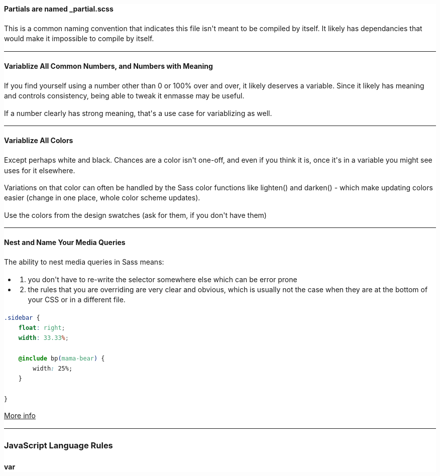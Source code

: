 #### Partials are named _partial.scss

This is a common naming convention that indicates this file isn't meant to be compiled by itself. It likely has dependancies that would make it impossible to compile by itself.  

* * *

#### Variablize All Common Numbers, and Numbers with Meaning

If you find yourself using a number other than 0 or 100% over and over, it likely deserves a variable. Since it likely has meaning and controls consistency, being able to tweak it enmasse may be useful.  

If a number clearly has strong meaning, that's a use case for variablizing as well.  

* * *

#### Variablize All Colors

Except perhaps white and black. Chances are a color isn't one-off, and even if you think it is, once it's in a variable you might see uses for it elsewhere.  
  
Variations on that color can often be handled by the Sass color functions like lighten() and darken() - which make updating colors easier (change in one place, whole color scheme updates).

Use the colors from the design swatches (ask for them, if you don't have them)  
  
* * *

#### Nest and Name Your Media Queries

The ability to nest media queries in Sass means:  
- 1) you don't have to re-write the selector somewhere else which can be error prone  
- 2) the rules that you are overriding are very clear and obvious, which is usually not the case when they are at the bottom of your CSS or in a different file.
  
```css
.sidebar {
	float: right;
	width: 33.33%;
	
	@include bp(mama-bear) {
        width: 25%;
	}
	
}
```

[More info](http://css-tricks.com/naming-media-queries/)

* * *


### JavaScript Language Rules

#### var
